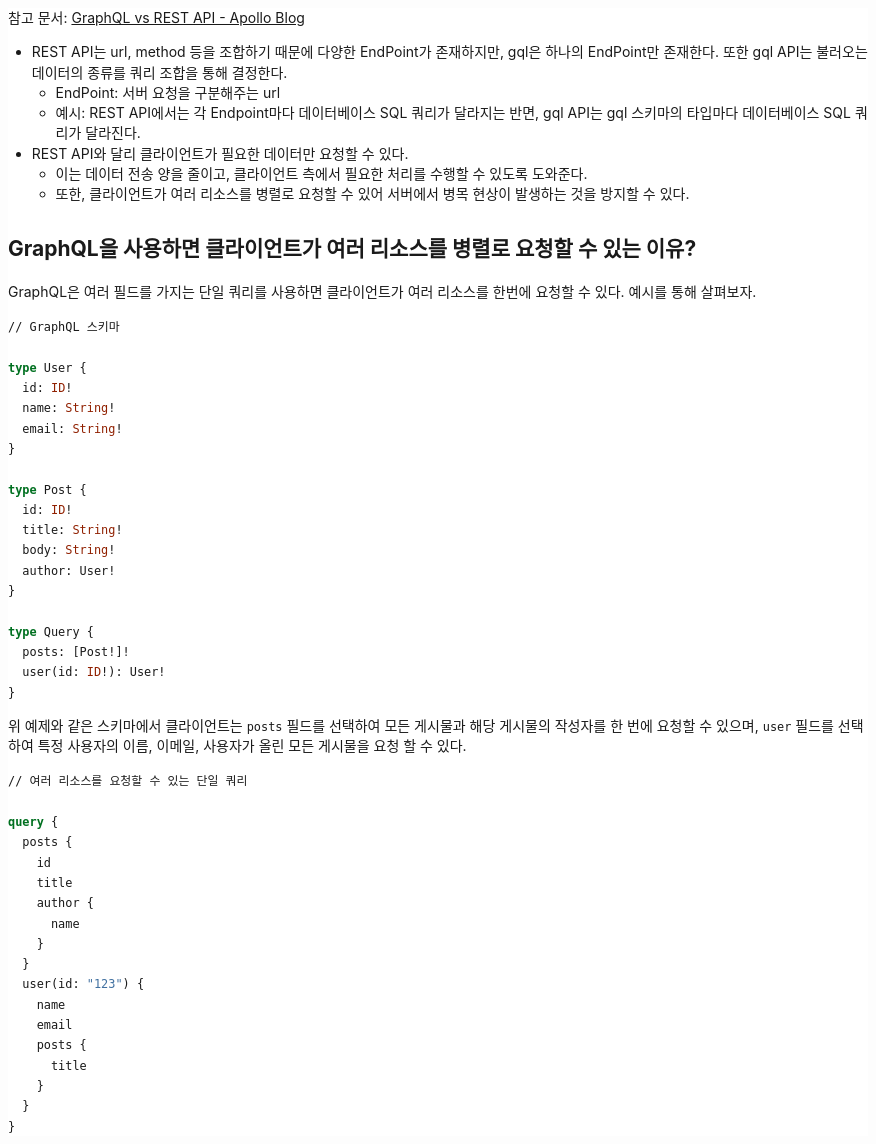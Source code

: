 참고 문서: [GraphQL vs REST API - Apollo Blog](https://www.apollographql.com/blog/graphql/basics/graphql-vs-rest/)

- REST API는 url, method 등을 조합하기 때문에 다양한 EndPoint가 존재하지만, gql은 하나의 EndPoint만 존재한다. 또한 gql API는 불러오는 데이터의 종류를 쿼리 조합을 통해 결정한다.
  - EndPoint: 서버 요청을 구분해주는 url
  - 예시: REST API에서는 각 Endpoint마다 데이터베이스 SQL 쿼리가 달라지는 반면, gql API는 gql 스키마의 타입마다 데이터베이스 SQL 쿼리가 달라진다.
- REST API와 달리 클라이언트가 필요한 데이터만 요청할 수 있다.
  - 이는 데이터 전송 양을 줄이고, 클라이언트 측에서 필요한 처리를 수행할 수 있도록 도와준다.
  - 또한, 클라이언트가 여러 리소스를 병렬로 요청할 수 있어 서버에서 병목 현상이 발생하는 것을 방지할 수 있다.

## GraphQL을 사용하면 클라이언트가 여러 리소스를 병렬로 요청할 수 있는 이유?

GraphQL은 여러 필드를 가지는 단일 쿼리를 사용하면 클라이언트가 여러 리소스를 한번에 요청할 수 있다. 예시를 통해 살펴보자.

```graphql
// GraphQL 스키마

type User {
  id: ID!
  name: String!
  email: String!
}

type Post {
  id: ID!
  title: String!
  body: String!
  author: User!
}

type Query {
  posts: [Post!]!
  user(id: ID!): User!
}
```

위 예제와 같은 스키마에서 클라이언트는 `posts` 필드를 선택하여 모든 게시물과 해당 게시물의 작성자를 한 번에 요청할 수 있으며, `user` 필드를 선택하여 특정 사용자의 이름, 이메일, 사용자가 올린 모든 게시물을 요청 할 수 있다.

```graphql
// 여러 리소스를 요청할 수 있는 단일 쿼리

query {
  posts {
    id
    title
    author {
      name
    }
  }
  user(id: "123") {
    name
    email
    posts {
      title
    }
  }
}
```
